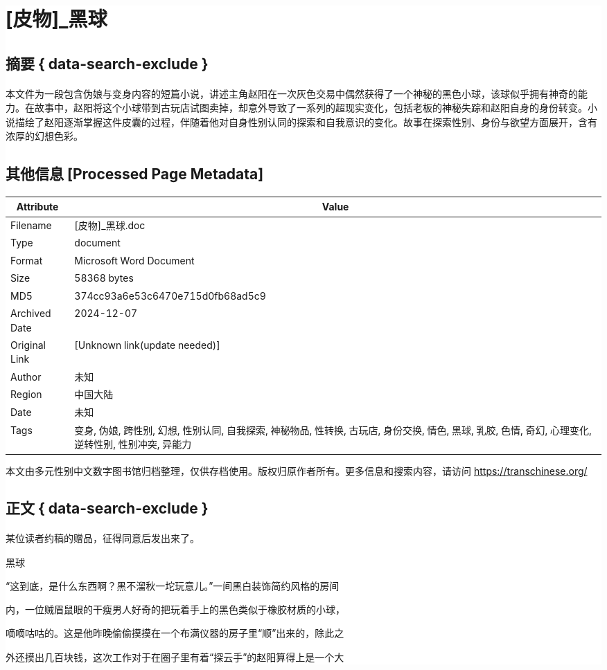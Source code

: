 # [皮物]_黑球



## 摘要  { data-search-exclude }


本文件为一段包含伪娘与变身内容的短篇小说，讲述主角赵阳在一次灰色交易中偶然获得了一个神秘的黑色小球，该球似乎拥有神奇的能力。在故事中，赵阳将这个小球带到古玩店试图卖掉，却意外导致了一系列的超现实变化，包括老板的神秘失踪和赵阳自身的身份转变。小说描绘了赵阳逐渐掌握这件皮囊的过程，伴随着他对自身性别认同的探索和自我意识的变化。故事在探索性别、身份与欲望方面展开，含有浓厚的幻想色彩。



## 其他信息 [Processed Page Metadata]

| Attribute       | Value                                  |
|-----------------|----------------------------------------|
| Filename        | [皮物]_黑球.doc                             |
| Type            | document                                 |
| Format          | Microsoft Word Document                               |
| Size            | 58368 bytes                           |
| MD5             | 374cc93a6e53c6470e715d0fb68ad5c9                                  |
| Archived Date   | 2024-12-07                             |
| Original Link   | [Unknown link(update needed)]                         |
| Author          | 未知                               |
| Region          | 中国大陆                               |
| Date            | 未知                                 |
| Tags            | 变身, 伪娘, 跨性别, 幻想, 性别认同, 自我探索, 神秘物品, 性转换, 古玩店, 身份交换, 情色, 黑球, 乳胶, 色情, 奇幻, 心理变化, 逆转性别, 性别冲突, 异能力                                 |

本文由多元性别中文数字图书馆归档整理，仅供存档使用。版权归原作者所有。更多信息和搜索内容，请访问 <https://transchinese.org/>


## 正文 { data-search-exclude }


某位读者约稿的赠品，征得同意后发出来了。

黑球





“这到底，是什么东西啊？黑不溜秋一坨玩意儿。”一间黑白装饰简约风格的房间

内，一位贼眉鼠眼的干瘦男人好奇的把玩着手上的黑色类似于橡胶材质的小球，

嘀嘀咕咕的。这是他昨晚偷偷摸摸在一个布满仪器的房子里“顺”出来的，除此之

外还摸出几百块钱，这次工作对于在圈子里有着“探云手”的赵阳算得上是一个大

